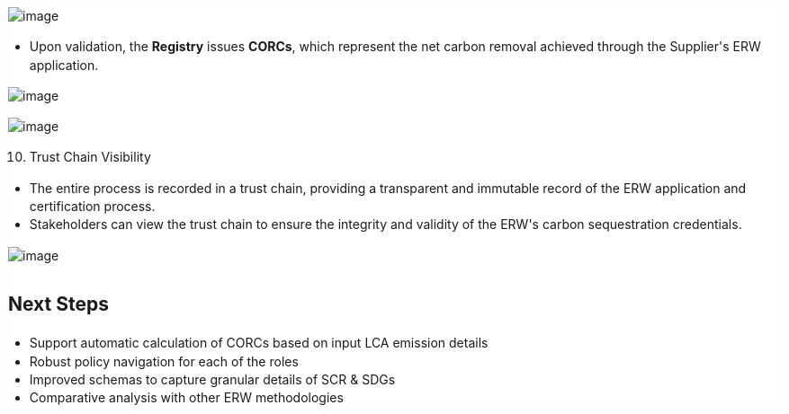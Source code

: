 ![image](https://github.com/satwikkansal/erw-policy-guardian-app/assets/10217535/ab4f368b-d434-4ec5-918b-e0f851f0a530)

- Upon validation, the **Registry** issues **CORCs**, which represent the net carbon removal achieved through the Supplier's ERW application.

![image](https://github.com/satwikkansal/erw-policy-guardian-app/assets/10217535/4a0b2cd0-704f-4846-b649-2ba47256acdd)

![image](https://github.com/satwikkansal/erw-policy-guardian-app/assets/10217535/20562e17-b22d-46b4-a469-e0c59eebdb49) 



10.   Trust Chain Visibility

- The entire process is recorded in a trust chain, providing a transparent and immutable record of the ERW application and certification process.  
- Stakeholders can view the trust chain to ensure the integrity and validity of the ERW's carbon sequestration credentials.


![image](https://github.com/satwikkansal/erw-policy-guardian-app/assets/10217535/2e2529b1-f3bb-402b-8e22-4ca700945c6b)


## Next Steps
- Support automatic calculation of CORCs based on input LCA emission details  
- Robust policy navigation for each of the roles
- Improved schemas to capture granular details of SCR & SDGs
- Comparative analysis with other ERW methodologies
